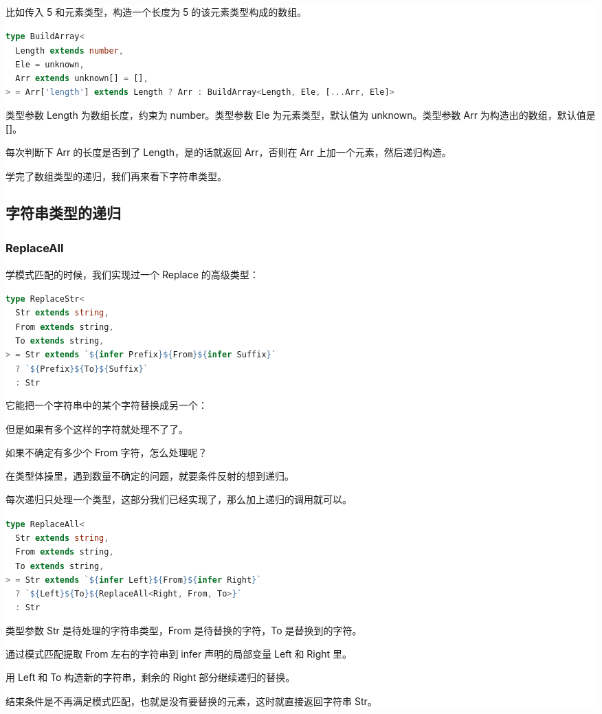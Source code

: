 比如传入 5 和元素类型，构造一个长度为 5 的该元素类型构成的数组。

```ts
type BuildArray<
  Length extends number,
  Ele = unknown,
  Arr extends unknown[] = [],
> = Arr['length'] extends Length ? Arr : BuildArray<Length, Ele, [...Arr, Ele]>
```

类型参数 Length 为数组长度，约束为 number。类型参数 Ele 为元素类型，默认值为 unknown。类型参数 Arr 为构造出的数组，默认值是 []。

每次判断下 Arr 的长度是否到了 Length，是的话就返回 Arr，否则在 Arr 上加一个元素，然后递归构造。

学完了数组类型的递归，我们再来看下字符串类型。

## 字符串类型的递归

### ReplaceAll

学模式匹配的时候，我们实现过一个 Replace 的高级类型：

```ts
type ReplaceStr<
  Str extends string,
  From extends string,
  To extends string,
> = Str extends `${infer Prefix}${From}${infer Suffix}`
  ? `${Prefix}${To}${Suffix}`
  : Str
```

它能把一个字符串中的某个字符替换成另一个：

但是如果有多个这样的字符就处理不了了。

如果不确定有多少个 From 字符，怎么处理呢？

在类型体操里，遇到数量不确定的问题，就要条件反射的想到递归。

每次递归只处理一个类型，这部分我们已经实现了，那么加上递归的调用就可以。

```ts
type ReplaceAll<
  Str extends string,
  From extends string,
  To extends string,
> = Str extends `${infer Left}${From}${infer Right}`
  ? `${Left}${To}${ReplaceAll<Right, From, To>}`
  : Str
```

类型参数 Str 是待处理的字符串类型，From 是待替换的字符，To 是替换到的字符。

通过模式匹配提取 From 左右的字符串到 infer 声明的局部变量 Left 和 Right 里。

用 Left 和 To 构造新的字符串，剩余的 Right 部分继续递归的替换。

结束条件是不再满足模式匹配，也就是没有要替换的元素，这时就直接返回字符串 Str。
